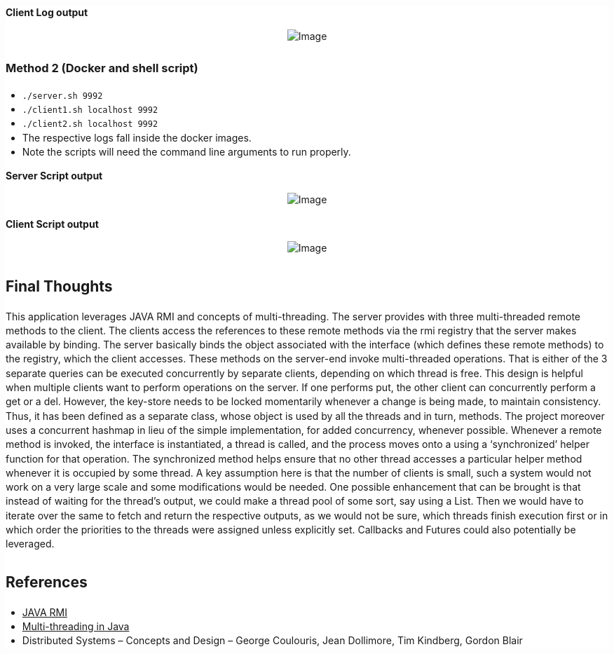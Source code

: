 **Client Log output**
<p align="center">
<img src="https://github.com/divitvasu/Multi-threaded-Key-Value-Store-using-RPC/assets/30820920/893c263e-f1cb-454a-abe2-6232b3c5deb8" alt="Image" width="400" height="400">
</p>

### Method 2 (Docker and shell script)

- `./server.sh 9992`
- `./client1.sh localhost 9992`
- `./client2.sh localhost 9992`
- The respective logs fall inside the docker images.
- Note the scripts will need the command line arguments to run properly.

**Server Script output**
<p align="center">
<img src="https://github.com/divitvasu/Multi-threaded-Key-Value-Store-using-RPC/assets/30820920/050288a9-d02b-4c99-9085-adc078870ba7" alt="Image" width="600" height="500">
</p>

**Client Script output**
<p align="center">
<img src="https://github.com/divitvasu/Multi-threaded-Key-Value-Store-using-RPC/assets/30820920/a2196fa9-45bf-4f1c-a2c2-75c380c33ab2" alt="Image" width="600" height="500">
</p>

## Final Thoughts

This application leverages JAVA RMI and concepts of multi-threading. The server provides with three multi-threaded remote methods to the client. The clients access the references to these remote methods via the rmi registry that the server makes available by binding. The server basically binds the object associated with the interface (which defines these remote methods) to the registry, which the client accesses. These methods on the server-end invoke multi-threaded operations. That is either of the 3 separate queries can be executed concurrently by separate clients, depending on which thread is free. This design is helpful when multiple clients want to perform operations on the server. If one performs put, the other client can concurrently perform a get or a del. However, the key-store needs to be locked momentarily whenever a change is being made, to maintain consistency. Thus, it has been defined as a separate class, whose object is used by all the threads and in turn, methods. The project moreover uses a concurrent hashmap in lieu of the simple implementation, for added concurrency, whenever possible. Whenever a remote method is invoked, the interface is instantiated, a thread is called, and the process moves onto a using a ‘synchronized’ helper function for that operation. The synchronized method helps ensure that no other thread accesses a particular helper method whenever it is occupied by some thread. A key assumption here is that the number of clients is small, such a system would not work on a very large scale and some modifications would be needed. One possible enhancement that can be brought is that instead of waiting for the thread’s output, we could make a thread pool of some sort, say using a List. Then we would have to iterate over the same to fetch and return the respective outputs, as we would not be sure, which threads finish execution first or in which order the priorities to the threads were assigned unless explicitly set. Callbacks and Futures could also potentially be leveraged.

## References

- [JAVA RMI](https://www.javatpoint.com/RMI)
- [Multi-threading in Java](https://www.geeksforgeeks.org/multithreading-in-java/)
- Distributed Systems – Concepts and Design – George Coulouris, Jean Dollimore, Tim Kindberg, Gordon Blair
